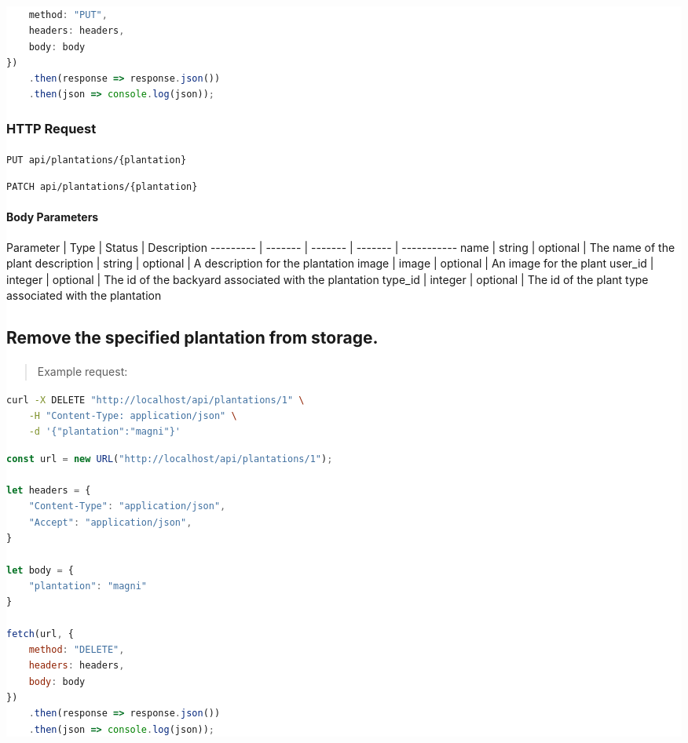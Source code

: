 ```javascript
    method: "PUT",
    headers: headers,
    body: body
})
    .then(response => response.json())
    .then(json => console.log(json));
```



### HTTP Request
`PUT api/plantations/{plantation}`

`PATCH api/plantations/{plantation}`

#### Body Parameters

Parameter | Type | Status | Description
--------- | ------- | ------- | ------- | -----------
    name | string |  optional  | The name of the plant
    description | string |  optional  | A description for the plantation
    image | image |  optional  | An image for the plant
    user_id | integer |  optional  | The id of the backyard associated with the plantation
    type_id | integer |  optional  | The id of the plant type associated with the plantation



## Remove the specified plantation from storage.

> Example request:

```bash
curl -X DELETE "http://localhost/api/plantations/1" \
    -H "Content-Type: application/json" \
    -d '{"plantation":"magni"}'

```

```javascript
const url = new URL("http://localhost/api/plantations/1");

let headers = {
    "Content-Type": "application/json",
    "Accept": "application/json",
}

let body = {
    "plantation": "magni"
}

fetch(url, {
    method: "DELETE",
    headers: headers,
    body: body
})
    .then(response => response.json())
    .then(json => console.log(json));
```
